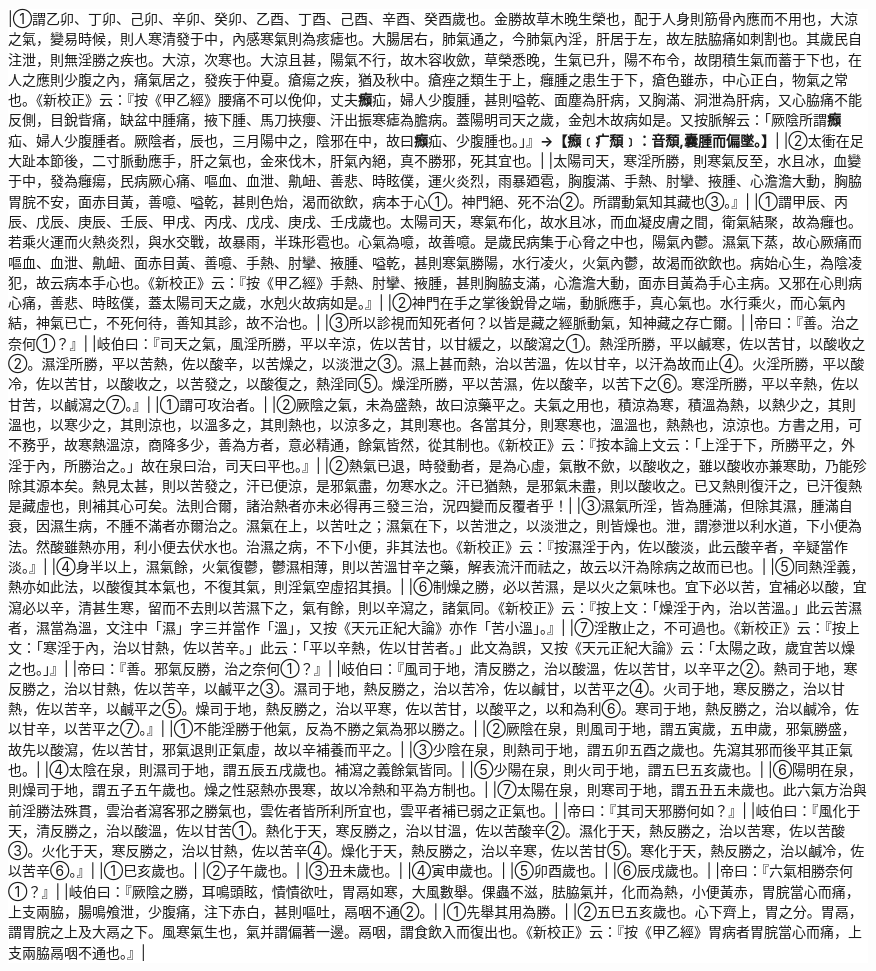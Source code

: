 |①謂乙卯、丁卯、己卯、辛卯、癸卯、乙酉、丁酉、己酉、辛酉、癸酉歲也。金勝故草木晚生榮也，配于人身則筋骨內應而不用也，大涼之氣，變易時候，則人寒清發于中，內感寒氣則為痎瘧也。大腸居右，肺氣通之，今肺氣內淫，肝居于左，故左胠脇痛如刺割也。其歲民自注泄，則無淫勝之疾也。大涼，次寒也。大涼且甚，陽氣不行，故木容收歛，草榮悉晚，生氣已升，陽不布令，故閉積生氣而蓄于下也，在人之應則少腹之內，痛氣居之，發疾于仲夏。瘡瘍之疾，猶及秋中。瘡痤之類生于上，癰腫之患生于下，瘡色雖赤，中心正白，物氣之常也。《新校正》云：『按《甲乙經》腰痛不可以俛仰，丈夫**㿗**疝，婦人少腹腫，甚則嗌乾、面塵為肝病，又胸滿、洞泄為肝病，又心脇痛不能反側，目銳眥痛，缺盆中腫痛，掖下腫、馬刀挾癭、汗出振寒瘧為膽病。蓋陽明司天之歲，金剋木故病如是。又按脈解云：「厥陰所謂**㿗**疝、婦人少腹腫者。厥陰者，辰也，三月陽中之，陰邪在中，故曰**㿗**疝、少腹腫也。」』**→【㿗﹝疒頹﹞：音頹,囊腫而偏墜。】**|
|②太衝在足大趾本節後，二寸脈動應手，肝之氣也，金來伐木，肝氣內絕，真不勝邪，死其宜也。|
|太陽司天，寒淫所勝，則寒氣反至，水且冰，血變于中，發為癰瘍，民病厥心痛、嘔血、血泄、鼽衄、善悲、時眩僕，運火炎烈，雨暴廼雹，胸腹滿、手熱、肘攣、掖腫、心澹澹大動，胸脇胃脘不安，面赤目黃，善噫、嗌乾，甚則色炲，渴而欲飲，病本于心①。神門絕、死不治②。所謂動氣知其藏也③。』|
|①謂甲辰、丙辰、戊辰、庚辰、壬辰、甲戌、丙戌、戊戌、庚戌、壬戌歲也。太陽司天，寒氣布化，故水且冰，而血凝皮膚之間，衛氣結聚，故為癰也。若乘火運而火熱炎烈，與水交戰，故暴雨，半珠形雹也。心氣為噫，故善噫。是歲民病集于心脅之中也，陽氣內鬱。濕氣下蒸，故心厥痛而嘔血、血泄、鼽衄、面赤目黃、善噫、手熱、肘攣、掖腫、嗌乾，甚則寒氣勝陽，水行凌火，火氣內鬱，故渴而欲飲也。病始心生，為陰凌犯，故云病本手心也。《新校正》云：『按《甲乙經》手熱、肘攣、掖腫，甚則胸脇支滿，心澹澹大動，面赤目黃為手心主病。又邪在心則病心痛，善悲、時眩僕，蓋太陽司天之歲，水剋火故病如是。』|
|②神門在手之掌後銳骨之端，動脈應手，真心氣也。水行乘火，而心氣內結，神氣已亡，不死何待，善知其診，故不治也。|
|③所以診視而知死者何？以皆是藏之經脈動氣，知神藏之存亡爾。|
|帝曰：『善。治之奈何①？』|
|岐伯曰：『司天之氣，風淫所勝，平以辛涼，佐以苦甘，以甘緩之，以酸瀉之①。熱淫所勝，平以鹹寒，佐以苦甘，以酸收之②。濕淫所勝，平以苦熱，佐以酸辛，以苦燥之，以淡泄之③。濕上甚而熱，治以苦溫，佐以甘辛，以汗為故而止④。火淫所勝，平以酸冷，佐以苦甘，以酸收之，以苦發之，以酸復之，熱淫同⑤。燥淫所勝，平以苦濕，佐以酸辛，以苦下之⑥。寒淫所勝，平以辛熱，佐以甘苦，以鹹瀉之⑦。』|
|①謂可攻治者。|
|②厥陰之氣，未為盛熱，故曰涼藥平之。夫氣之用也，積涼為寒，積溫為熱，以熱少之，其則溫也，以寒少之，其則涼也，以溫多之，其則熱也，以涼多之，其則寒也。各當其分，則寒寒也，溫溫也，熱熱也，涼涼也。方書之用，可不務乎，故寒熱溫涼，商降多少，善為方者，意必精通，餘氣皆然，從其制也。《新校正》云：『按本論上文云：「上淫于下，所勝平之，外淫于內，所勝治之。」故在泉曰治，司天曰平也。』|
|②熱氣已退，時發動者，是為心虛，氣散不歛，以酸收之，雖以酸收亦兼寒助，乃能殄除其源本矣。熱見太甚，則以苦發之，汗已便涼，是邪氣盡，勿寒水之。汗已猶熱，是邪氣未盡，則以酸收之。已又熱則復汗之，已汗復熱是藏虛也，則補其心可矣。法則合爾，諸治熱者亦未必得再三發三治，況四變而反覆者乎！|
|③濕氣所淫，皆為腫滿，但除其濕，腫滿自衰，因濕生病，不腫不滿者亦爾治之。濕氣在上，以苦吐之；濕氣在下，以苦泄之，以淡泄之，則皆燥也。泄，謂滲泄以利水道，下小便為法。然酸雖熱亦用，利小便去伏水也。治濕之病，不下小便，非其法也。《新校正》云：『按濕淫于內，佐以酸淡，此云酸辛者，辛疑當作淡。』|
|④身半以上，濕氣餘，火氣復鬱，鬱濕相薄，則以苦溫甘辛之藥，解表流汗而祛之，故云以汗為除病之故而已也。|
|⑤同熱淫義，熱亦如此法，以酸復其本氣也，不復其氣，則淫氣空虛招其損。|
|⑥制燥之勝，必以苦濕，是以火之氣味也。宜下必以苦，宜補必以酸，宜瀉必以辛，清甚生寒，留而不去則以苦濕下之，氣有餘，則以辛瀉之，諸氣同。《新校正》云：『按上文：「燥淫于內，治以苦溫。」此云苦濕者，濕當為溫，文注中「濕」字三并當作「溫」，又按《天元正紀大論》亦作「苦小溫」。』|
|⑦淫散止之，不可過也。《新校正》云：『按上文：「寒淫于內，治以甘熱，佐以苦辛。」此云：「平以辛熱，佐以甘苦者。」此文為誤，又按《天元正紀大論》云：「太陽之政，歲宜苦以燥之也。」』|
|帝曰：『善。邪氣反勝，治之奈何①？』|
|岐伯曰：『風司于地，清反勝之，治以酸溫，佐以苦甘，以辛平之②。熱司于地，寒反勝之，治以甘熱，佐以苦辛，以鹹平之③。濕司于地，熱反勝之，治以苦冷，佐以鹹甘，以苦平之④。火司于地，寒反勝之，治以甘熱，佐以苦辛，以鹹平之⑤。燥司于地，熱反勝之，治以平寒，佐以苦甘，以酸平之，以和為利⑥。寒司于地，熱反勝之，治以鹹冷，佐以甘辛，以苦平之⑦。』|
|①不能淫勝于他氣，反為不勝之氣為邪以勝之。|
|②厥陰在泉，則風司于地，謂五寅歲，五申歲，邪氣勝盛，故先以酸瀉，佐以苦甘，邪氣退則正氣虛，故以辛補養而平之。|
|③少陰在泉，則熱司于地，謂五卯五酉之歲也。先瀉其邪而後平其正氣也。|
|④太陰在泉，則濕司于地，謂五辰五戌歲也。補瀉之義餘氣皆同。|
|⑤少陽在泉，則火司于地，謂五巳五亥歲也。|
|⑥陽明在泉，則燥司于地，謂五子五午歲也。燥之性惡熱亦畏寒，故以冷熱和平為方制也。|
|⑦太陽在泉，則寒司于地，謂五丑五未歲也。此六氣方治與前淫勝法殊貫，雲治者瀉客邪之勝氣也，雲佐者皆所利所宜也，雲平者補已弱之正氣也。|
|帝曰：『其司天邪勝何如？』|
|岐伯曰：『風化于天，清反勝之，治以酸溫，佐以甘苦①。熱化于天，寒反勝之，治以甘溫，佐以苦酸辛②。濕化于天，熱反勝之，治以苦寒，佐以苦酸③。火化于天，寒反勝之，治以甘熱，佐以苦辛④。燥化于天，熱反勝之，治以辛寒，佐以苦甘⑤。寒化于天，熱反勝之，治以鹹冷，佐以苦辛⑥。』|
|①巳亥歲也。|
|②子午歲也。|
|③丑未歲也。|
|④寅申歲也。|
|⑤卯酉歲也。|
|⑥辰戌歲也。|
|帝曰：『六氣相勝奈何①？』|
|岐伯曰：『厥陰之勝，耳鳴頭眩，憒憒欲吐，胃鬲如寒，大風數舉。倮蟲不滋，胠脇氣并，化而為熱，小便黃赤，胃脘當心而痛，上支兩脇，腸鳴飧泄，少腹痛，注下赤白，甚則嘔吐，鬲咽不通②。|
|①先舉其用為勝。|
|②五巳五亥歲也。心下齊上，胃之分。胃鬲，謂胃脘之上及大鬲之下。風寒氣生也，氣并謂偏著一邊。鬲咽，謂食飲入而復出也。《新校正》云：『按《甲乙經》胃病者胃脘當心而痛，上支兩脇鬲咽不通也。』|